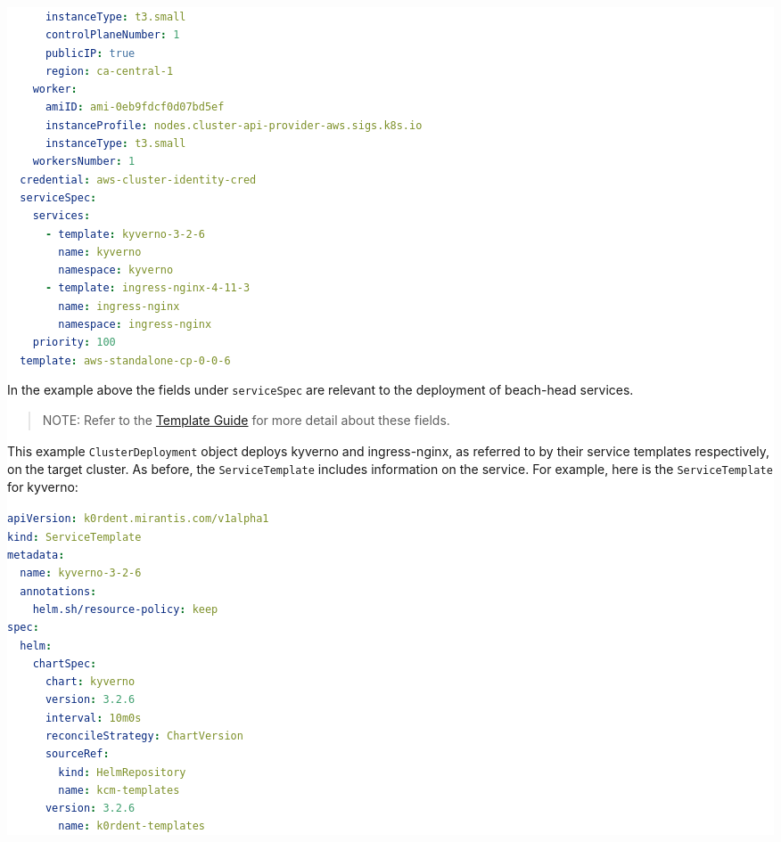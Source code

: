 ```yaml
      instanceType: t3.small
      controlPlaneNumber: 1
      publicIP: true
      region: ca-central-1
    worker:
      amiID: ami-0eb9fdcf0d07bd5ef
      instanceProfile: nodes.cluster-api-provider-aws.sigs.k8s.io
      instanceType: t3.small
    workersNumber: 1
  credential: aws-cluster-identity-cred
  serviceSpec:
    services:
      - template: kyverno-3-2-6
        name: kyverno
        namespace: kyverno
      - template: ingress-nginx-4-11-3
        name: ingress-nginx
        namespace: ingress-nginx
    priority: 100
  template: aws-standalone-cp-0-0-6
```

In the example above the fields under `serviceSpec` are relevant to the deployment of beach-head services.

> NOTE:
> Refer to the [Template Guide](template-intro.md) for more detail about these fields.

This example `ClusterDeployment` object deploys kyverno and ingress-nginx, as referred to by their
service templates respectively, on the target cluster.  As before, the `ServiceTemplate` includes information on the service. For example, here is the `ServiceTemplate` for kyverno:

```yaml
apiVersion: k0rdent.mirantis.com/v1alpha1
kind: ServiceTemplate
metadata:
  name: kyverno-3-2-6
  annotations:
    helm.sh/resource-policy: keep
spec:
  helm:
    chartSpec:
      chart: kyverno
      version: 3.2.6
      interval: 10m0s
      reconcileStrategy: ChartVersion
      sourceRef:
        kind: HelmRepository
        name: kcm-templates
      version: 3.2.6
        name: k0rdent-templates
```
